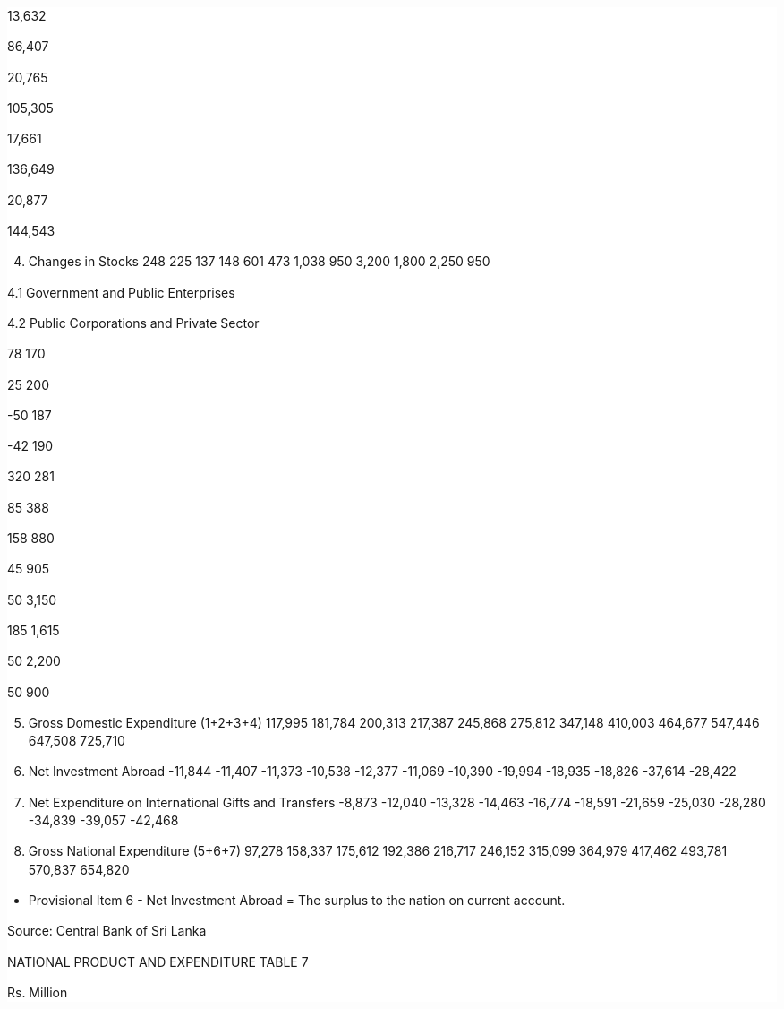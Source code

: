 13,632

86,407

20,765

105,305

17,661

136,649

20,877

144,543

4. Changes in Stocks 248 225 137 148 601 473 1,038 950 3,200 1,800 2,250 950

4.1 Government and Public Enterprises

4.2 Public Corporations and Private Sector

78 170

25 200

-50 187

-42 190

320 281

85 388

158 880

45 905

50 3,150

185 1,615

50 2,200

50 900

5. Gross Domestic Expenditure (1+2+3+4) 117,995 181,784 200,313 217,387 245,868 275,812 347,148 410,003 464,677 547,446 647,508 725,710

6. Net Investment Abroad -11,844 -11,407 -11,373 -10,538 -12,377 -11,069 -10,390 -19,994 -18,935 -18,826 -37,614 -28,422

7. Net Expenditure on International Gifts and Transfers -8,873 -12,040 -13,328 -14,463 -16,774 -18,591 -21,659 -25,030 -28,280 -34,839 -39,057 -42,468

8. Gross National Expenditure (5+6+7) 97,278 158,337 175,612 192,386 216,717 246,152 315,099 364,979 417,462 493,781 570,837 654,820

* Provisional Item 6 - Net Investment Abroad = The surplus to the nation on current account.

Source: Central Bank of Sri Lanka

NATIONAL PRODUCT AND EXPENDITURE TABLE 7

Rs. Million
